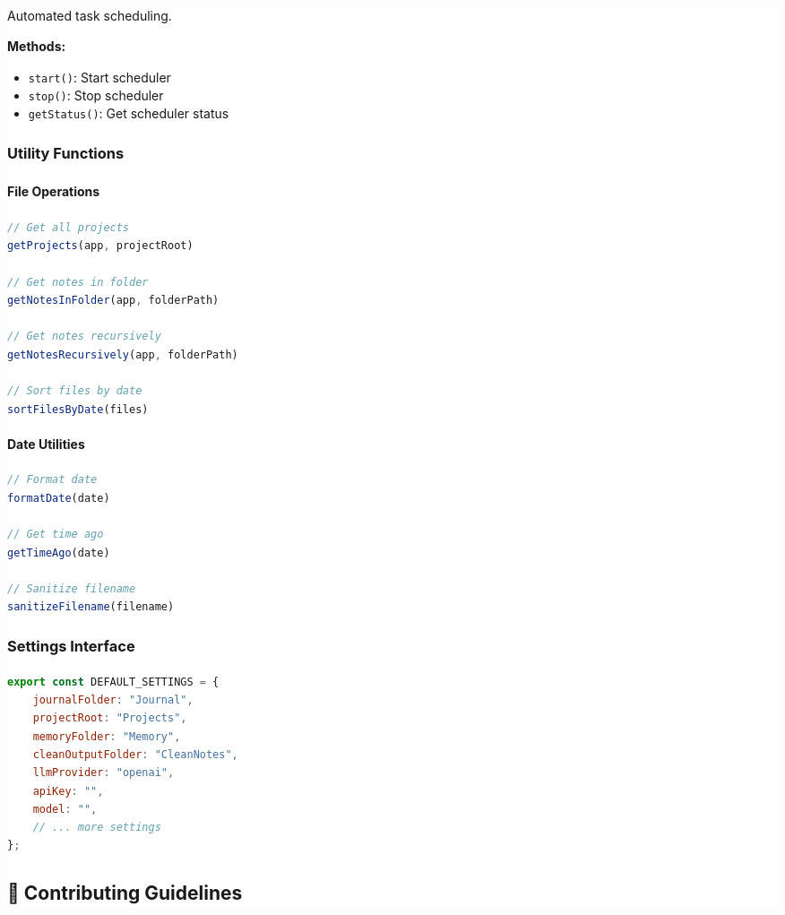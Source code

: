 Automated task scheduling.

**Methods:**
- `start()`: Start scheduler
- `stop()`: Stop scheduler
- `getStatus()`: Get scheduler status

### Utility Functions

#### File Operations

```javascript
// Get all projects
getProjects(app, projectRoot)

// Get notes in folder
getNotesInFolder(app, folderPath)

// Get notes recursively
getNotesRecursively(app, folderPath)

// Sort files by date
sortFilesByDate(files)
```

#### Date Utilities

```javascript
// Format date
formatDate(date)

// Get time ago
getTimeAgo(date)

// Sanitize filename
sanitizeFilename(filename)
```

### Settings Interface

```javascript
export const DEFAULT_SETTINGS = {
    journalFolder: "Journal",
    projectRoot: "Projects",
    memoryFolder: "Memory",
    cleanOutputFolder: "CleanNotes",
    llmProvider: "openai",
    apiKey: "",
    model: "",
    // ... more settings
};
```

## 🤝 Contributing Guidelines
